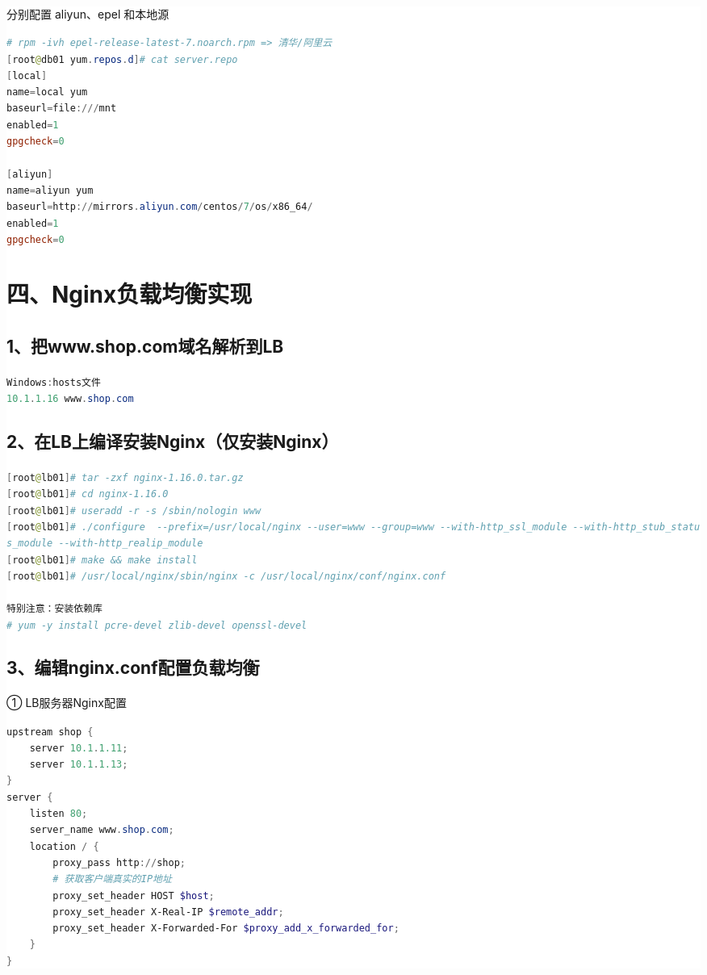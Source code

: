 分别配置 aliyun、epel 和本地源

~~~powershell
# rpm -ivh epel-release-latest-7.noarch.rpm	=> 清华/阿里云
[root@db01 yum.repos.d]# cat server.repo 
[local]
name=local yum
baseurl=file:///mnt
enabled=1
gpgcheck=0

[aliyun]
name=aliyun yum
baseurl=http://mirrors.aliyun.com/centos/7/os/x86_64/
enabled=1
gpgcheck=0
~~~

# 四、Nginx负载均衡实现

## 1、把www.shop.com域名解析到LB

```powershell
Windows:hosts文件
10.1.1.16 www.shop.com
```

## 2、在LB上编译安装Nginx（仅安装Nginx）

```powershell
[root@lb01]# tar -zxf nginx-1.16.0.tar.gz
[root@lb01]# cd nginx-1.16.0
[root@lb01]# useradd -r -s /sbin/nologin www
[root@lb01]# ./configure  --prefix=/usr/local/nginx --user=www --group=www --with-http_ssl_module --with-http_stub_status_module --with-http_realip_module
[root@lb01]# make && make install
[root@lb01]# /usr/local/nginx/sbin/nginx -c /usr/local/nginx/conf/nginx.conf

特别注意：安装依赖库
# yum -y install pcre-devel zlib-devel openssl-devel
```

## 3、编辑nginx.conf配置负载均衡

① LB服务器Nginx配置

```powershell
upstream shop {
	server 10.1.1.11;
	server 10.1.1.13;
}
server {
	listen 80;
	server_name www.shop.com;
    location / {
        proxy_pass http://shop;
		# 获取客户端真实的IP地址
        proxy_set_header HOST $host;
        proxy_set_header X-Real-IP $remote_addr;
        proxy_set_header X-Forwarded-For $proxy_add_x_forwarded_for;
    }
}
```
